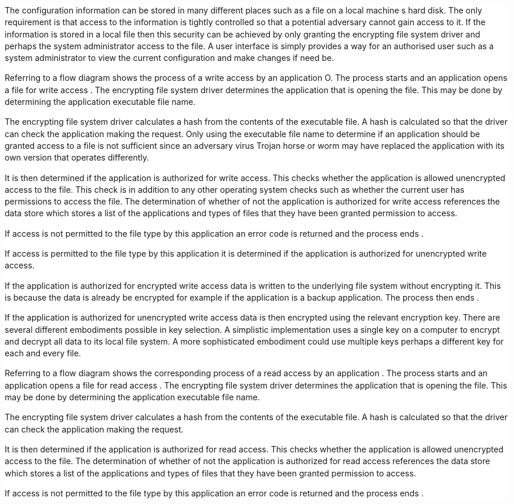 The configuration information can be stored in many different places such as a file on a local machine s hard disk. The only requirement is that access to the information is tightly controlled so that a potential adversary cannot gain access to it. If the information is stored in a local file then this security can be achieved by only granting the encrypting file system driver and perhaps the system administrator access to the file. A user interface is simply provides a way for an authorised user such as a system administrator to view the current configuration and make changes if need be.

Referring to a flow diagram shows the process of a write access by an application O. The process starts and an application opens a file for write access . The encrypting file system driver determines the application that is opening the file. This may be done by determining the application executable file name.

The encrypting file system driver calculates a hash from the contents of the executable file. A hash is calculated so that the driver can check the application making the request. Only using the executable file name to determine if an application should be granted access to a file is not sufficient since an adversary virus Trojan horse or worm may have replaced the application with its own version that operates differently.

It is then determined if the application is authorized for write access. This checks whether the application is allowed unencrypted access to the file. This check is in addition to any other operating system checks such as whether the current user has permissions to access the file. The determination of whether of not the application is authorized for write access references the data store which stores a list of the applications and types of files that they have been granted permission to access.

If access is not permitted to the file type by this application an error code is returned and the process ends .

If access is permitted to the file type by this application it is determined if the application is authorized for unencrypted write access.

If the application is authorized for encrypted write access data is written to the underlying file system without encrypting it. This is because the data is already be encrypted for example if the application is a backup application. The process then ends .

If the application is authorized for unencrypted write access data is then encrypted using the relevant encryption key. There are several different embodiments possible in key selection. A simplistic implementation uses a single key on a computer to encrypt and decrypt all data to its local file system. A more sophisticated embodiment could use multiple keys perhaps a different key for each and every file.

Referring to a flow diagram shows the corresponding process of a read access by an application . The process starts and an application opens a file for read access . The encrypting file system driver determines the application that is opening the file. This may be done by determining the application executable file name.

The encrypting file system driver calculates a hash from the contents of the executable file. A hash is calculated so that the driver can check the application making the request.

It is then determined if the application is authorized for read access. This checks whether the application is allowed unencrypted access to the file. The determination of whether of not the application is authorized for read access references the data store which stores a list of the applications and types of files that they have been granted permission to access.

If access is not permitted to the file type by this application an error code is returned and the process ends .
